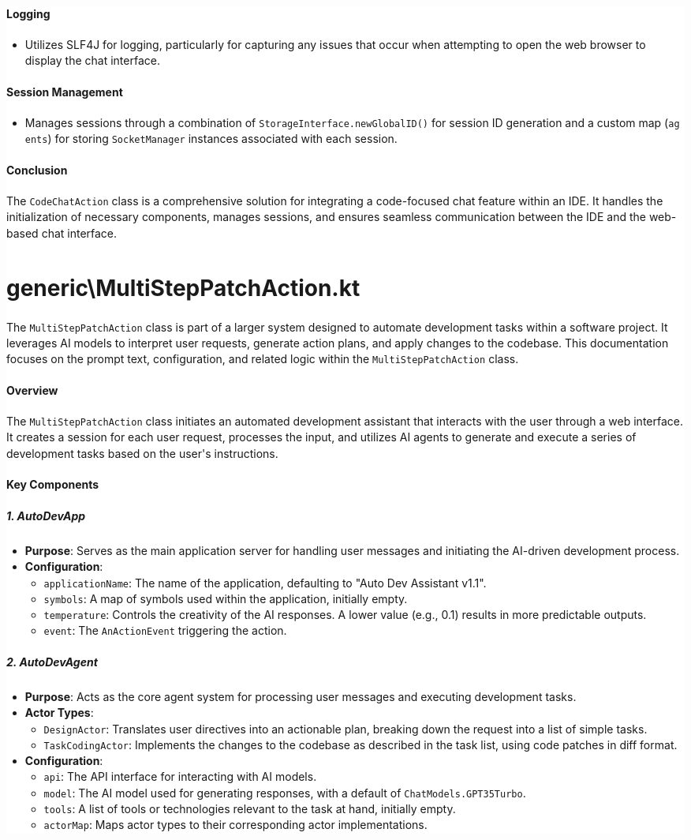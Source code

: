 
#### Logging

- Utilizes SLF4J for logging, particularly for capturing any issues that occur when attempting to open the web browser to display the chat interface.


#### Session Management

- Manages sessions through a combination of `StorageInterface.newGlobalID()` for session ID generation and a custom map (`agents`) for storing `SocketManager` instances associated with each session.


#### Conclusion

The `CodeChatAction` class is a comprehensive solution for integrating a code-focused chat feature within an IDE. It handles the initialization of necessary components, manages sessions, and ensures seamless communication between the IDE and the web-based chat interface.

# generic\MultiStepPatchAction.kt

The `MultiStepPatchAction` class is part of a larger system designed to automate development tasks within a software project. It leverages AI models to interpret user requests, generate action plans, and apply changes to the codebase. This documentation focuses on the prompt text, configuration, and related logic within the `MultiStepPatchAction` class.


#### Overview

The `MultiStepPatchAction` class initiates an automated development assistant that interacts with the user through a web interface. It creates a session for each user request, processes the input, and utilizes AI agents to generate and execute a series of development tasks based on the user's instructions.


#### Key Components


##### 1. AutoDevApp

- **Purpose**: Serves as the main application server for handling user messages and initiating the AI-driven development process.
- **Configuration**:
  - `applicationName`: The name of the application, defaulting to "Auto Dev Assistant v1.1".
  - `symbols`: A map of symbols used within the application, initially empty.
  - `temperature`: Controls the creativity of the AI responses. A lower value (e.g., 0.1) results in more predictable outputs.
  - `event`: The `AnActionEvent` triggering the action.


##### 2. AutoDevAgent

- **Purpose**: Acts as the core agent system for processing user messages and executing development tasks.
- **Actor Types**:
  - `DesignActor`: Translates user directives into an actionable plan, breaking down the request into a list of simple tasks.
  - `TaskCodingActor`: Implements the changes to the codebase as described in the task list, using code patches in diff format.
- **Configuration**:
  - `api`: The API interface for interacting with AI models.
  - `model`: The AI model used for generating responses, with a default of `ChatModels.GPT35Turbo`.
  - `tools`: A list of tools or technologies relevant to the task at hand, initially empty.
  - `actorMap`: Maps actor types to their corresponding actor implementations.
